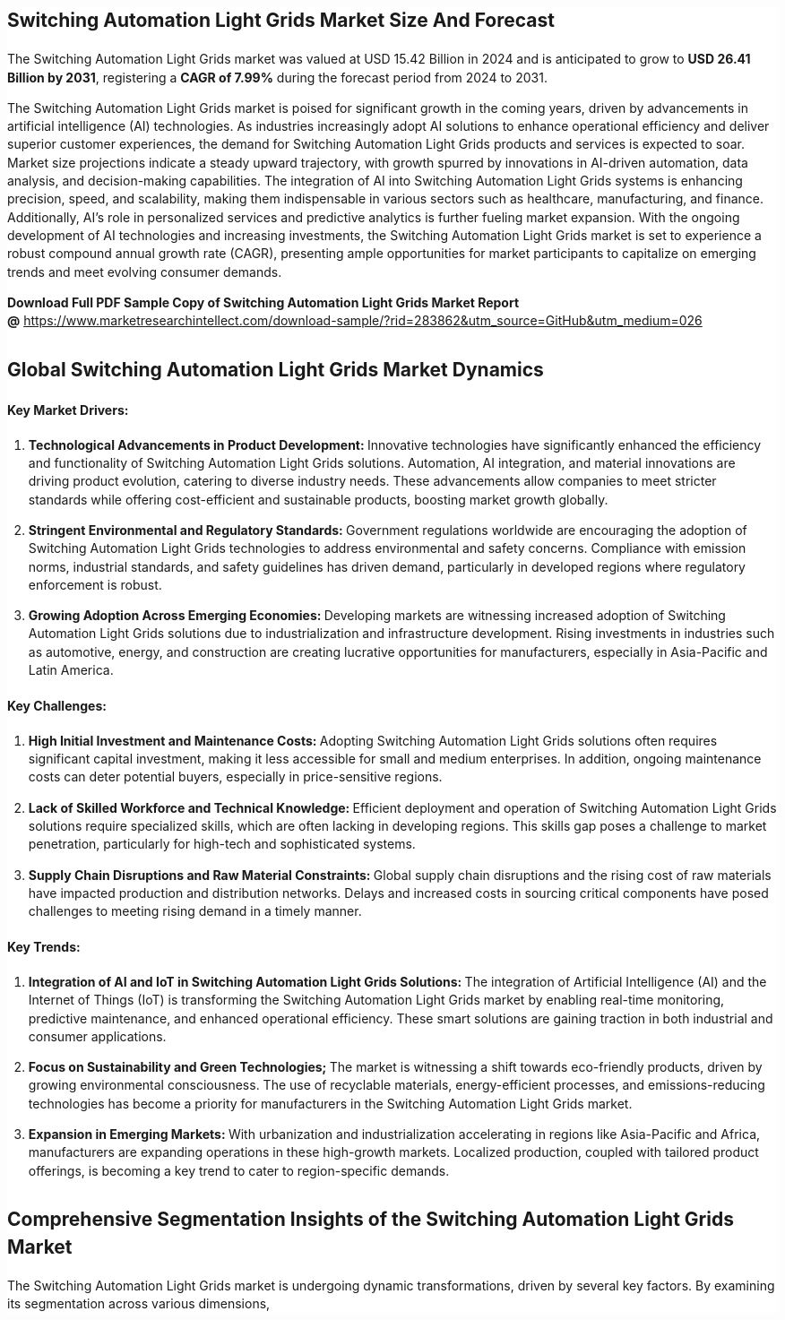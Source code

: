 <h2>Switching Automation Light Grids Market Size And Forecast</h2><p>The Switching Automation Light Grids market was valued at USD 15.42 Billion in 2024 and is anticipated to grow to <strong>USD 26.41 Billion by 2031</strong>, registering a <strong>CAGR of 7.99%</strong> during the forecast period from 2024 to 2031.</p><p>The Switching Automation Light Grids market is poised for significant growth in the coming years, driven by advancements in artificial intelligence (AI) technologies. As industries increasingly adopt AI solutions to enhance operational efficiency and deliver superior customer experiences, the demand for Switching Automation Light Grids products and services is expected to soar. Market size projections indicate a steady upward trajectory, with growth spurred by innovations in AI-driven automation, data analysis, and decision-making capabilities. The integration of AI into Switching Automation Light Grids systems is enhancing precision, speed, and scalability, making them indispensable in various sectors such as healthcare, manufacturing, and finance. Additionally, AI’s role in personalized services and predictive analytics is further fueling market expansion. With the ongoing development of AI technologies and increasing investments, the Switching Automation Light Grids market is set to experience a robust compound annual growth rate (CAGR), presenting ample opportunities for market participants to capitalize on emerging trends and meet evolving consumer demands.</p><p><strong>Download Full PDF Sample Copy of Switching Automation Light Grids Market Report @</strong>&nbsp;<a href="https://www.marketresearchintellect.com/download-sample/?rid=283862&amp;utm_source=GitHub&amp;utm_medium=026">https://www.marketresearchintellect.com/download-sample/?rid=283862&amp;utm_source=GitHub&amp;utm_medium=026</a></p><h2>Global Switching Automation Light Grids Market Dynamics</h2><h4><strong>Key Market Drivers:</strong></h4><ol><li><p><strong>Technological Advancements in Product Development:&nbsp;</strong>Innovative technologies have significantly enhanced the efficiency and functionality of Switching Automation Light Grids solutions. Automation, AI integration, and material innovations are driving product evolution, catering to diverse industry needs. These advancements allow companies to meet stricter standards while offering cost-efficient and sustainable products, boosting market growth globally.</p></li><li><p><strong>Stringent Environmental and Regulatory Standards:&nbsp;</strong>Government regulations worldwide are encouraging the adoption of Switching Automation Light Grids technologies to address environmental and safety concerns. Compliance with emission norms, industrial standards, and safety guidelines has driven demand, particularly in developed regions where regulatory enforcement is robust.</p></li><li><p><strong>Growing Adoption Across Emerging Economies:&nbsp;</strong>Developing markets are witnessing increased adoption of Switching Automation Light Grids solutions due to industrialization and infrastructure development. Rising investments in industries such as automotive, energy, and construction are creating lucrative opportunities for manufacturers, especially in Asia-Pacific and Latin America.</p></li></ol><h4><strong>Key Challenges:</strong></h4><ol><li><p><strong>High Initial Investment and Maintenance Costs:&nbsp;</strong>Adopting Switching Automation Light Grids solutions often requires significant capital investment, making it less accessible for small and medium enterprises. In addition, ongoing maintenance costs can deter potential buyers, especially in price-sensitive regions.</p></li><li><p><strong>Lack of Skilled Workforce and Technical Knowledge:&nbsp;</strong>Efficient deployment and operation of Switching Automation Light Grids solutions require specialized skills, which are often lacking in developing regions. This skills gap poses a challenge to market penetration, particularly for high-tech and sophisticated systems.</p></li><li><p><strong>Supply Chain Disruptions and Raw Material Constraints:&nbsp;</strong>Global supply chain disruptions and the rising cost of raw materials have impacted production and distribution networks. Delays and increased costs in sourcing critical components have posed challenges to meeting rising demand in a timely manner.</p></li></ol><h4><strong>Key Trends:</strong></h4><ol><li><p><strong>Integration of AI and IoT in Switching Automation Light Grids Solutions:&nbsp;</strong>The integration of Artificial Intelligence (AI) and the Internet of Things (IoT) is transforming the Switching Automation Light Grids market by enabling real-time monitoring, predictive maintenance, and enhanced operational efficiency. These smart solutions are gaining traction in both industrial and consumer applications.</p></li><li><p><strong>Focus on Sustainability and Green Technologies;&nbsp;</strong>The market is witnessing a shift towards eco-friendly products, driven by growing environmental consciousness. The use of recyclable materials, energy-efficient processes, and emissions-reducing technologies has become a priority for manufacturers in the Switching Automation Light Grids market.</p></li><li><p><strong>Expansion in Emerging Markets:&nbsp;</strong>With urbanization and industrialization accelerating in regions like Asia-Pacific and Africa, manufacturers are expanding operations in these high-growth markets. Localized production, coupled with tailored product offerings, is becoming a key trend to cater to region-specific demands.</p></li></ol><div class="article-main__content" data-test-id="publishing-text-block"><h2>Comprehensive Segmentation Insights of the Switching Automation Light Grids Market</h2><p>The Switching Automation Light Grids market is undergoing dynamic transformations, driven by several key factors. By examining its segmentation across various dimensions,